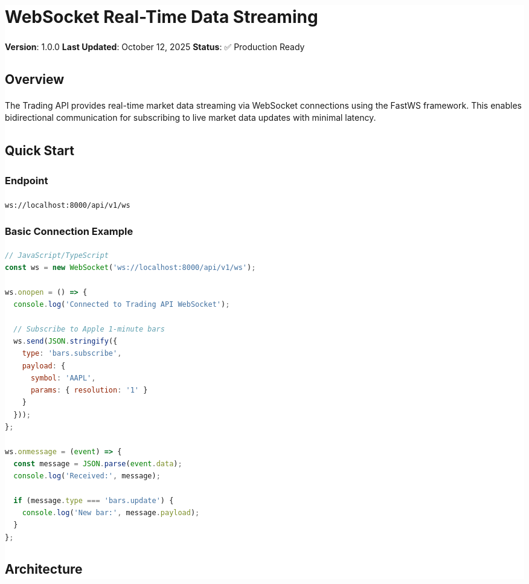 # WebSocket Real-Time Data Streaming

**Version**: 1.0.0
**Last Updated**: October 12, 2025
**Status**: ✅ Production Ready

## Overview

The Trading API provides real-time market data streaming via WebSocket connections using the FastWS framework. This enables bidirectional communication for subscribing to live market data updates with minimal latency.

## Quick Start

### Endpoint

```
ws://localhost:8000/api/v1/ws
```

### Basic Connection Example

```javascript
// JavaScript/TypeScript
const ws = new WebSocket('ws://localhost:8000/api/v1/ws');

ws.onopen = () => {
  console.log('Connected to Trading API WebSocket');

  // Subscribe to Apple 1-minute bars
  ws.send(JSON.stringify({
    type: 'bars.subscribe',
    payload: {
      symbol: 'AAPL',
      params: { resolution: '1' }
    }
  }));
};

ws.onmessage = (event) => {
  const message = JSON.parse(event.data);
  console.log('Received:', message);

  if (message.type === 'bars.update') {
    console.log('New bar:', message.payload);
  }
};
```

## Architecture
